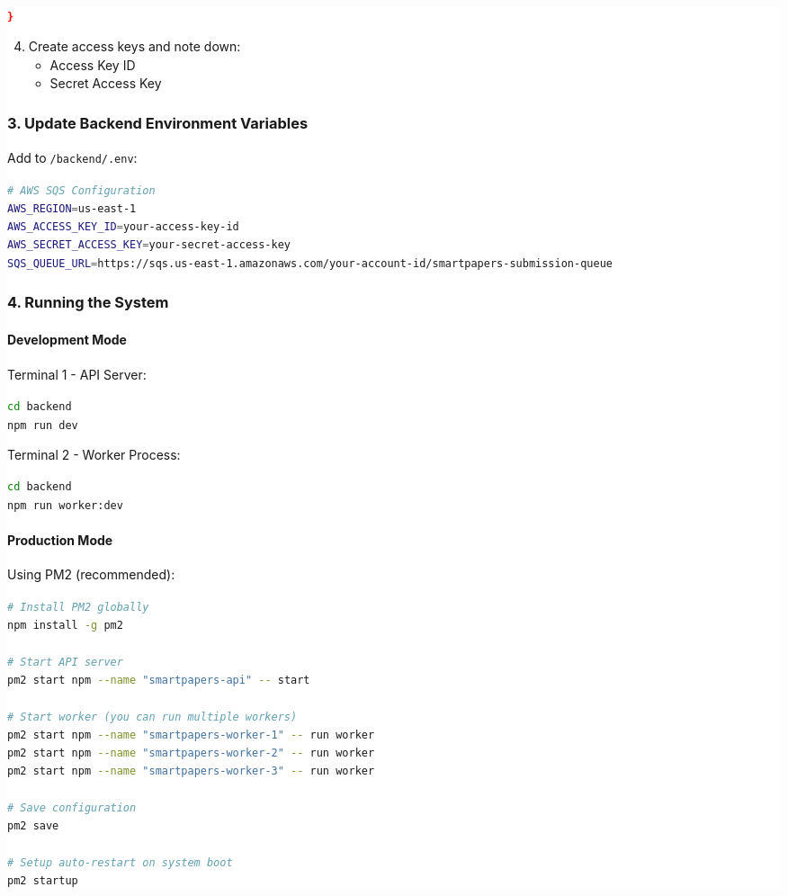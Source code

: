 ```json
}
```

4. Create access keys and note down:
   - Access Key ID
   - Secret Access Key

### 3. Update Backend Environment Variables

Add to `/backend/.env`:

```bash
# AWS SQS Configuration
AWS_REGION=us-east-1
AWS_ACCESS_KEY_ID=your-access-key-id
AWS_SECRET_ACCESS_KEY=your-secret-access-key
SQS_QUEUE_URL=https://sqs.us-east-1.amazonaws.com/your-account-id/smartpapers-submission-queue
```

### 4. Running the System

#### Development Mode

Terminal 1 - API Server:

```bash
cd backend
npm run dev
```

Terminal 2 - Worker Process:

```bash
cd backend
npm run worker:dev
```

#### Production Mode

Using PM2 (recommended):

```bash
# Install PM2 globally
npm install -g pm2

# Start API server
pm2 start npm --name "smartpapers-api" -- start

# Start worker (you can run multiple workers)
pm2 start npm --name "smartpapers-worker-1" -- run worker
pm2 start npm --name "smartpapers-worker-2" -- run worker
pm2 start npm --name "smartpapers-worker-3" -- run worker

# Save configuration
pm2 save

# Setup auto-restart on system boot
pm2 startup
```
